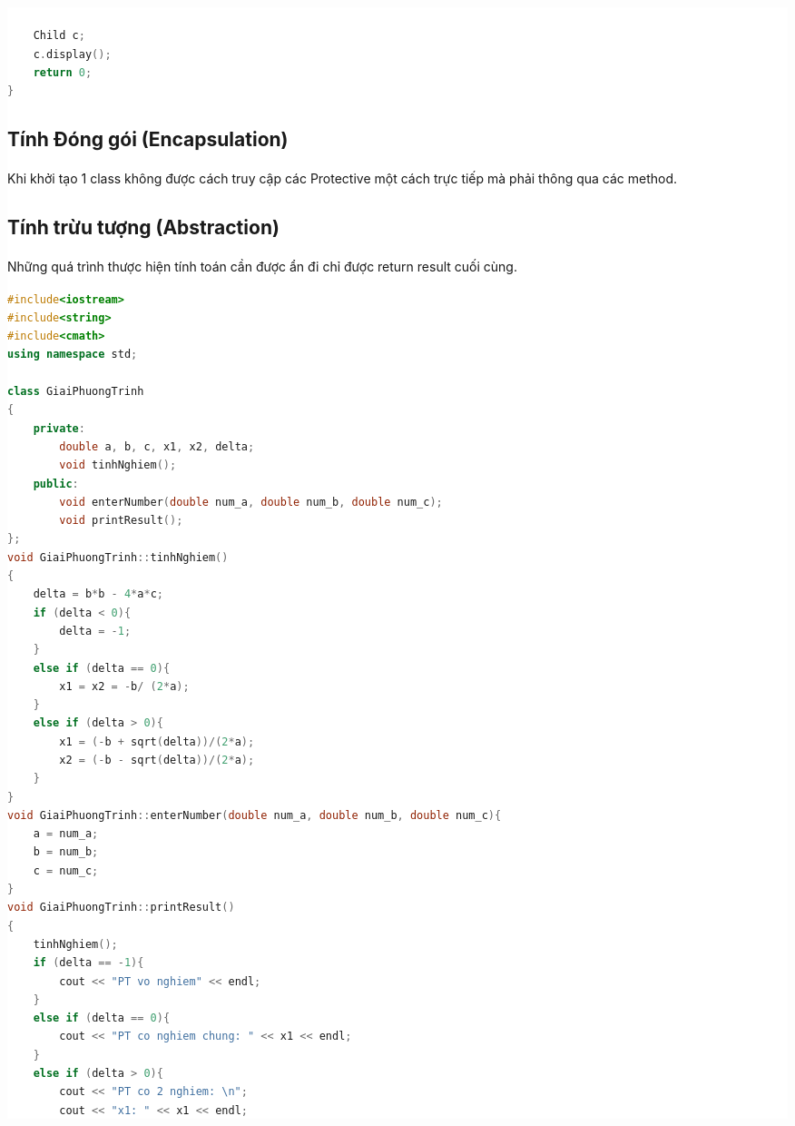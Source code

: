 ```c++

    Child c;
    c.display();
    return 0;
}

```


## Tính Đóng gói (Encapsulation)

Khi khởi tạo 1 class không được cách truy cập các Protective một cách trực tiếp mà phải thông qua các method.

## Tính trừu tượng (Abstraction)

Những quá trình thược hiện tính toán cần được ẩn đi chỉ được return result cuối cùng.

```c++
#include<iostream>
#include<string>
#include<cmath>
using namespace std;

class GiaiPhuongTrinh
{
    private:
        double a, b, c, x1, x2, delta;
        void tinhNghiem();
    public:
        void enterNumber(double num_a, double num_b, double num_c);
        void printResult();
};
void GiaiPhuongTrinh::tinhNghiem()
{
    delta = b*b - 4*a*c;
    if (delta < 0){
        delta = -1;
    }  
    else if (delta == 0){
        x1 = x2 = -b/ (2*a);
    }
    else if (delta > 0){
        x1 = (-b + sqrt(delta))/(2*a);
        x2 = (-b - sqrt(delta))/(2*a);
    }
}
void GiaiPhuongTrinh::enterNumber(double num_a, double num_b, double num_c){
    a = num_a;
    b = num_b;
    c = num_c;
}
void GiaiPhuongTrinh::printResult()
{
    tinhNghiem();
    if (delta == -1){
        cout << "PT vo nghiem" << endl;
    }
    else if (delta == 0){
        cout << "PT co nghiem chung: " << x1 << endl;
    }
    else if (delta > 0){
        cout << "PT co 2 nghiem: \n";
        cout << "x1: " << x1 << endl;
```